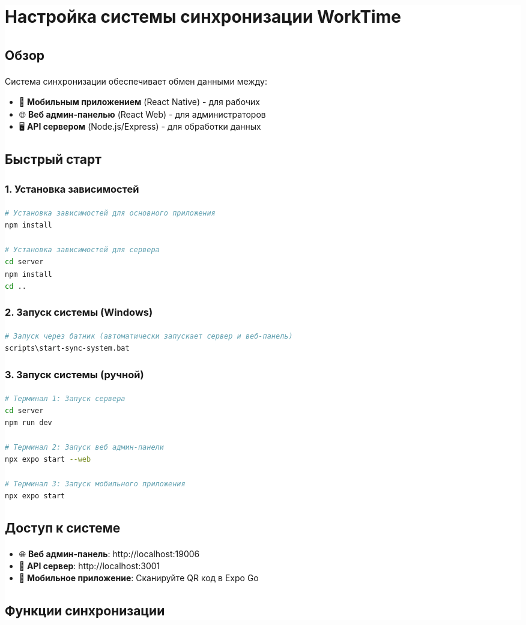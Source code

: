 # Настройка системы синхронизации WorkTime

## Обзор

Система синхронизации обеспечивает обмен данными между:
- 📱 **Мобильным приложением** (React Native) - для рабочих
- 🌐 **Веб админ-панелью** (React Web) - для администраторов  
- 🖥️ **API сервером** (Node.js/Express) - для обработки данных

## Быстрый старт

### 1. Установка зависимостей

```bash
# Установка зависимостей для основного приложения
npm install

# Установка зависимостей для сервера
cd server
npm install
cd ..
```

### 2. Запуск системы (Windows)

```bash
# Запуск через батник (автоматически запускает сервер и веб-панель)
scripts\start-sync-system.bat
```

### 3. Запуск системы (ручной)

```bash
# Терминал 1: Запуск сервера
cd server
npm run dev

# Терминал 2: Запуск веб админ-панели
npx expo start --web

# Терминал 3: Запуск мобильного приложения
npx expo start
```

## Доступ к системе

- 🌐 **Веб админ-панель**: http://localhost:19006
- 🔧 **API сервер**: http://localhost:3001
- 📱 **Мобильное приложение**: Сканируйте QR код в Expo Go

## Функции синхронизации
